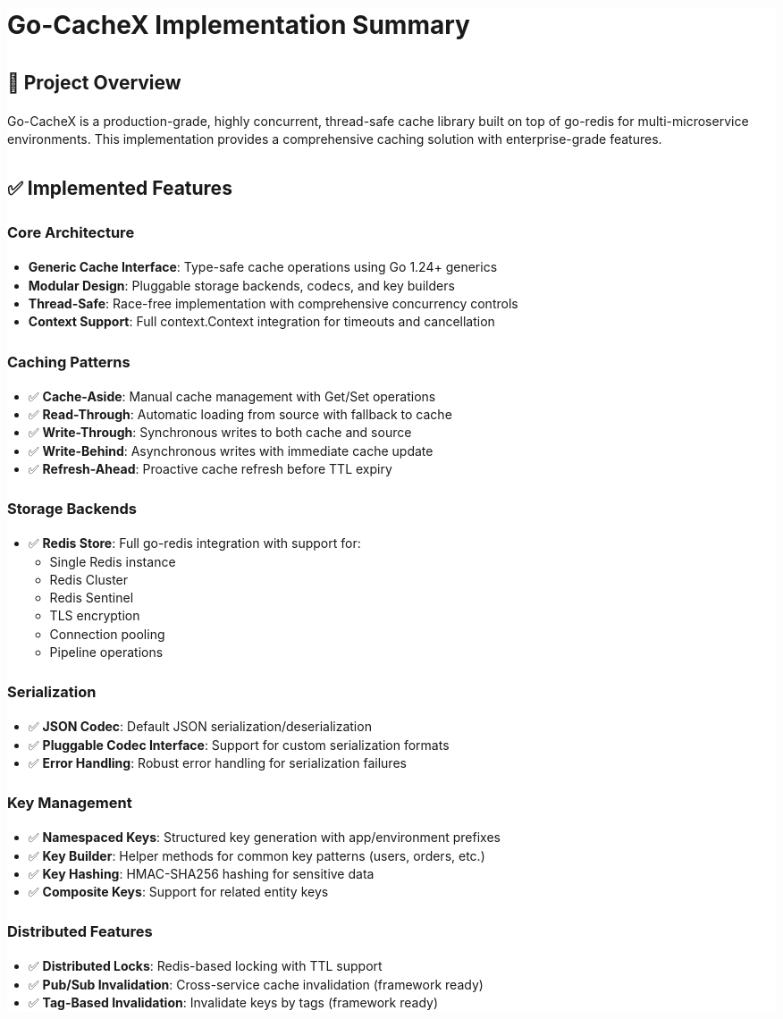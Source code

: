# Go-CacheX Implementation Summary

## 🎯 Project Overview

Go-CacheX is a production-grade, highly concurrent, thread-safe cache library built on top of go-redis for multi-microservice environments. This implementation provides a comprehensive caching solution with enterprise-grade features.

## ✅ Implemented Features

### Core Architecture
- **Generic Cache Interface**: Type-safe cache operations using Go 1.24+ generics
- **Modular Design**: Pluggable storage backends, codecs, and key builders
- **Thread-Safe**: Race-free implementation with comprehensive concurrency controls
- **Context Support**: Full context.Context integration for timeouts and cancellation

### Caching Patterns
- ✅ **Cache-Aside**: Manual cache management with Get/Set operations
- ✅ **Read-Through**: Automatic loading from source with fallback to cache
- ✅ **Write-Through**: Synchronous writes to both cache and source
- ✅ **Write-Behind**: Asynchronous writes with immediate cache update
- ✅ **Refresh-Ahead**: Proactive cache refresh before TTL expiry

### Storage Backends
- ✅ **Redis Store**: Full go-redis integration with support for:
  - Single Redis instance
  - Redis Cluster
  - Redis Sentinel
  - TLS encryption
  - Connection pooling
  - Pipeline operations

### Serialization
- ✅ **JSON Codec**: Default JSON serialization/deserialization
- ✅ **Pluggable Codec Interface**: Support for custom serialization formats
- ✅ **Error Handling**: Robust error handling for serialization failures

### Key Management
- ✅ **Namespaced Keys**: Structured key generation with app/environment prefixes
- ✅ **Key Builder**: Helper methods for common key patterns (users, orders, etc.)
- ✅ **Key Hashing**: HMAC-SHA256 hashing for sensitive data
- ✅ **Composite Keys**: Support for related entity keys

### Distributed Features
- ✅ **Distributed Locks**: Redis-based locking with TTL support
- ✅ **Pub/Sub Invalidation**: Cross-service cache invalidation (framework ready)
- ✅ **Tag-Based Invalidation**: Invalidate keys by tags (framework ready)
